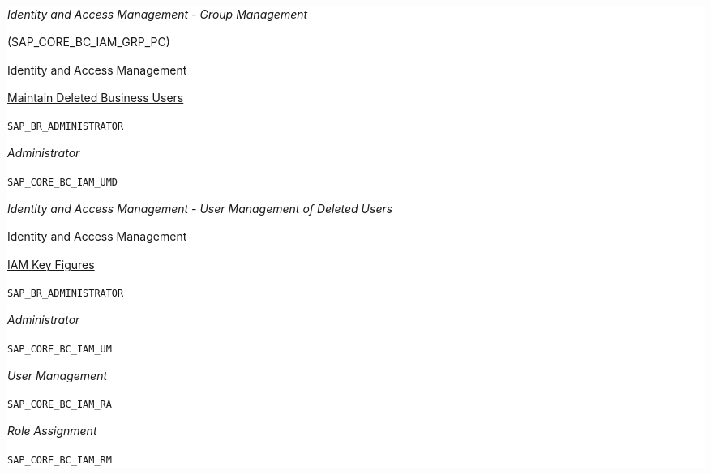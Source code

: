 *Identity and Access Management - Group Management* 

\(SAP\_CORE\_BC\_IAM\_GRP\_PC\)

</td>
</tr>
<tr>
<td valign="top">

Identity and Access Management

</td>
<td valign="top">

[Maintain Deleted Business Users](maintain-deleted-business-users-a904bdd.md)

</td>
<td valign="top">

`SAP_BR_ADMINISTRATOR`

*Administrator*

</td>
<td valign="top">

`SAP_CORE_BC_IAM_UMD`

*Identity and Access Management - User Management of Deleted Users* 

</td>
</tr>
<tr>
<td valign="top">

Identity and Access Management

</td>
<td valign="top">

[IAM Key Figures](iam-key-figures-f249696.md)

</td>
<td valign="top">

`SAP_BR_ADMINISTRATOR`

*Administrator*

</td>
<td valign="top">

`SAP_CORE_BC_IAM_UM`

*User Management* 

`SAP_CORE_BC_IAM_RA`

*Role Assignment*

`SAP_CORE_BC_IAM_RM`
